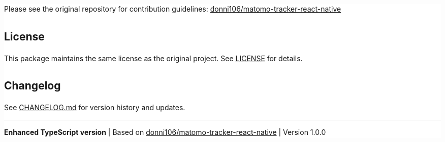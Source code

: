 Please see the original repository for contribution guidelines: [donni106/matomo-tracker-react-native](https://github.com/donni106/matomo-tracker-react-native)

## License

This package maintains the same license as the original project. See [LICENSE](./LICENSE) for details.

## Changelog

See [CHANGELOG.md](./CHANGELOG.md) for version history and updates.

---

**Enhanced TypeScript version** | Based on [donni106/matomo-tracker-react-native](https://github.com/donni106/matomo-tracker-react-native) | Version 1.0.0
